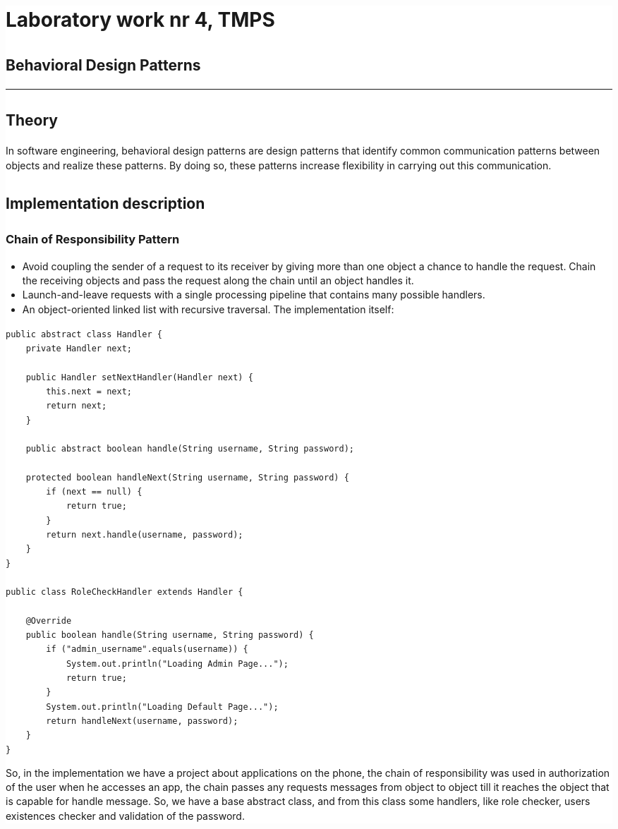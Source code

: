 # Laboratory work nr 4, TMPS
## Behavioral Design Patterns

---

## Theory
In software engineering, behavioral design patterns are design patterns that identify common communication patterns between objects and realize these patterns. By doing so, these patterns increase flexibility in carrying out this communication.

## Implementation description
### Chain of Responsibility Pattern
* Avoid coupling the sender of a request to its receiver by giving more than one object a chance to handle the request. Chain the receiving objects and pass the request along the chain until an object handles it.
* Launch-and-leave requests with a single processing pipeline that contains many possible handlers.
* An object-oriented linked list with recursive traversal.
The implementation itself:
```
public abstract class Handler {
    private Handler next;

    public Handler setNextHandler(Handler next) {
        this.next = next;
        return next;
    }

    public abstract boolean handle(String username, String password);

    protected boolean handleNext(String username, String password) {
        if (next == null) {
            return true;
        }
        return next.handle(username, password);
    }
}

public class RoleCheckHandler extends Handler {

    @Override
    public boolean handle(String username, String password) {
        if ("admin_username".equals(username)) {
            System.out.println("Loading Admin Page...");
            return true;
        }
        System.out.println("Loading Default Page...");
        return handleNext(username, password);
    }
}
```
So, in the implementation we have a project about applications on the phone, the chain of responsibility was used in authorization of the user when he 
accesses an app, the chain passes any requests messages from object to object till it reaches the object that is capable for handle message. So, we have a base
abstract class, and from this class some handlers, like role checker, users existences checker and validation of the password.
